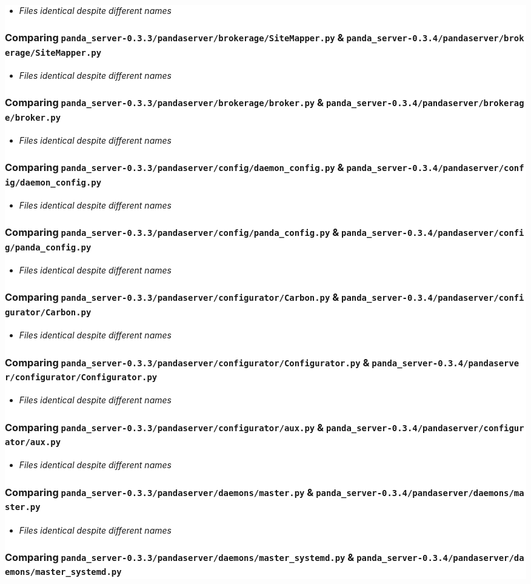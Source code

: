  * *Files identical despite different names*

### Comparing `panda_server-0.3.3/pandaserver/brokerage/SiteMapper.py` & `panda_server-0.3.4/pandaserver/brokerage/SiteMapper.py`

 * *Files identical despite different names*

### Comparing `panda_server-0.3.3/pandaserver/brokerage/broker.py` & `panda_server-0.3.4/pandaserver/brokerage/broker.py`

 * *Files identical despite different names*

### Comparing `panda_server-0.3.3/pandaserver/config/daemon_config.py` & `panda_server-0.3.4/pandaserver/config/daemon_config.py`

 * *Files identical despite different names*

### Comparing `panda_server-0.3.3/pandaserver/config/panda_config.py` & `panda_server-0.3.4/pandaserver/config/panda_config.py`

 * *Files identical despite different names*

### Comparing `panda_server-0.3.3/pandaserver/configurator/Carbon.py` & `panda_server-0.3.4/pandaserver/configurator/Carbon.py`

 * *Files identical despite different names*

### Comparing `panda_server-0.3.3/pandaserver/configurator/Configurator.py` & `panda_server-0.3.4/pandaserver/configurator/Configurator.py`

 * *Files identical despite different names*

### Comparing `panda_server-0.3.3/pandaserver/configurator/aux.py` & `panda_server-0.3.4/pandaserver/configurator/aux.py`

 * *Files identical despite different names*

### Comparing `panda_server-0.3.3/pandaserver/daemons/master.py` & `panda_server-0.3.4/pandaserver/daemons/master.py`

 * *Files identical despite different names*

### Comparing `panda_server-0.3.3/pandaserver/daemons/master_systemd.py` & `panda_server-0.3.4/pandaserver/daemons/master_systemd.py`
